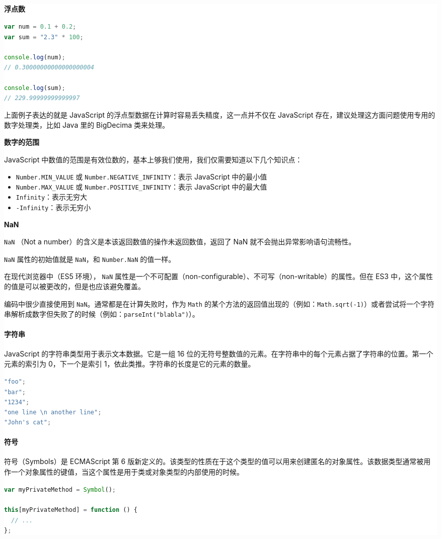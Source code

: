**浮点数**

```js
var num = 0.1 + 0.2;
var sum = "2.3" * 100;

console.log(num);
// 0.30000000000000000004

console.log(sum);
// 229.99999999999997
```

上面例子表达的就是 JavaScript 的浮点型数据在计算时容易丢失精度，这一点并不仅在 JavaScript 存在，建议处理这方面问题使用专用的数字处理类，比如 Java 里的 BigDecima 类来处理。

**数字的范围**

JavaScript 中数值的范围是有效位数的，基本上够我们使用，我们仅需要知道以下几个知识点：

- `Number.MIN_VALUE` 或 `Number.NEGATIVE_INFINITY`：表示 JavaScript 中的最小值
- `Number.MAX_VALUE` 或 `Number.POSITIVE_INFINITY`：表示 JavaScript 中的最大值
- `Infinity`：表示无穷大
- `-Infinity`：表示无穷小

**NaN**

`NaN` （Not a number）的含义是本该返回数值的操作未返回数值，返回了 NaN 就不会抛出异常影响语句流畅性。

`NaN` 属性的初始值就是 `NaN`，和 `Number.NaN` 的值一样。

在现代浏览器中（ES5 环境）， `NaN` 属性是一个不可配置（non-configurable）、不可写（non-writable）的属性。但在 ES3 中，这个属性的值是可以被更改的，但是也应该避免覆盖。

编码中很少直接使用到 `NaN`。通常都是在计算失败时，作为 `Math` 的某个方法的返回值出现的（例如：`Math.sqrt(-1)`）或者尝试将一个字符串解析成数字但失败了的时候（例如：`parseInt("blabla")`）。

#### 字符串

JavaScript 的字符串类型用于表示文本数据。它是一组 16 位的无符号整数值的元素。在字符串中的每个元素占据了字符串的位置。第一个元素的索引为 0，下一个是索引 1，依此类推。字符串的长度是它的元素的数量。

```js
"foo";
"bar";
"1234";
"one line \n another line";
"John's cat";
```

#### 符号

符号（Symbols）是 ECMAScript 第 6 版新定义的。该类型的性质在于这个类型的值可以用来创建匿名的对象属性。该数据类型通常被用作一个对象属性的键值，当这个属性是用于类或对象类型的内部使用的时候。

```js
var myPrivateMethod = Symbol();

this[myPrivateMethod] = function () {
  // ...
};
```
